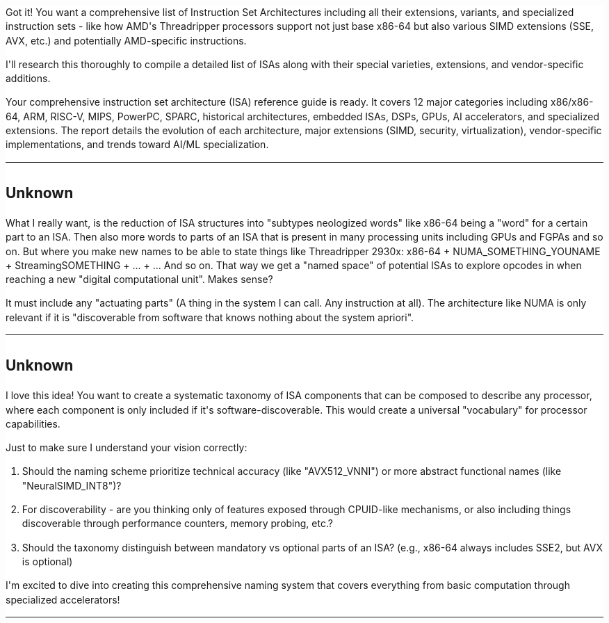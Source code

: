 

Got it! You want a comprehensive list of Instruction Set Architectures including all their extensions, variants, and specialized instruction sets - like how AMD's Threadripper processors support not just base x86-64 but also various SIMD extensions (SSE, AVX, etc.) and potentially AMD-specific instructions.

I'll research this thoroughly to compile a detailed list of ISAs along with their special varieties, extensions, and vendor-specific additions.



Your comprehensive instruction set architecture (ISA) reference guide is ready. It covers 12 major categories including x86/x86-64, ARM, RISC-V, MIPS, PowerPC, SPARC, historical architectures, embedded ISAs, DSPs, GPUs, AI accelerators, and specialized extensions. The report details the evolution of each architecture, major extensions (SIMD, security, virtualization), vendor-specific implementations, and trends toward AI/ML specialization.

---

## Unknown

What I really want, is the reduction of ISA structures into "subtypes neologized words" like x86-64 being a "word" for a certain part to an ISA. Then also more words to parts of an ISA that is present in many processing units including GPUs and FGPAs and so on. But where you make new names to be able to state things like Threadripper 2930x: x86-64 + NUMA_SOMETHING_YOUNAME + StreamingSOMETHING + ... + ... And so on. That way we get a "named space" of potential ISAs to explore opcodes in when reaching a new "digital computational unit". Makes sense?

It must include any "actuating parts" (A thing in the system I can call. Any instruction at all). The architecture like NUMA is only relevant if it is "discoverable from software that knows nothing about the system apriori".

---

## Unknown



I love this idea! You want to create a systematic taxonomy of ISA components that can be composed to describe any processor, where each component is only included if it's software-discoverable. This would create a universal "vocabulary" for processor capabilities.

Just to make sure I understand your vision correctly:

1. Should the naming scheme prioritize technical accuracy (like "AVX512_VNNI") or more abstract functional names (like "NeuralSIMD_INT8")?

2. For discoverability - are you thinking only of features exposed through CPUID-like mechanisms, or also including things discoverable through performance counters, memory probing, etc.?

3. Should the taxonomy distinguish between mandatory vs optional parts of an ISA? (e.g., x86-64 always includes SSE2, but AVX is optional)

I'm excited to dive into creating this comprehensive naming system that covers everything from basic computation through specialized accelerators!

---
